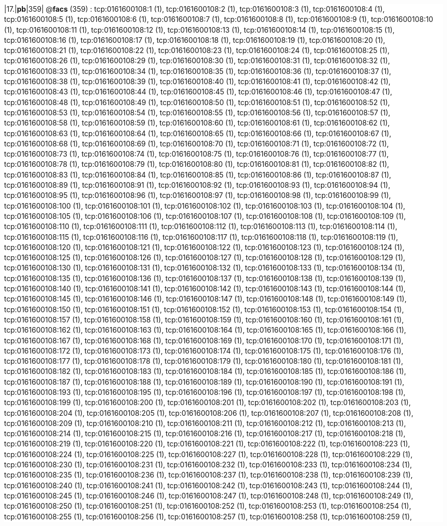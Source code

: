 |17.|__pb__|359| @__facs__ (359) : tcp:0161600108:1 (1), tcp:0161600108:2 (1), tcp:0161600108:3 (1), tcp:0161600108:4 (1), tcp:0161600108:5 (1), tcp:0161600108:6 (1), tcp:0161600108:7 (1), tcp:0161600108:8 (1), tcp:0161600108:9 (1), tcp:0161600108:10 (1), tcp:0161600108:11 (1), tcp:0161600108:12 (1), tcp:0161600108:13 (1), tcp:0161600108:14 (1), tcp:0161600108:15 (1), tcp:0161600108:16 (1), tcp:0161600108:17 (1), tcp:0161600108:18 (1), tcp:0161600108:19 (1), tcp:0161600108:20 (1), tcp:0161600108:21 (1), tcp:0161600108:22 (1), tcp:0161600108:23 (1), tcp:0161600108:24 (1), tcp:0161600108:25 (1), tcp:0161600108:26 (1), tcp:0161600108:29 (1), tcp:0161600108:30 (1), tcp:0161600108:31 (1), tcp:0161600108:32 (1), tcp:0161600108:33 (1), tcp:0161600108:34 (1), tcp:0161600108:35 (1), tcp:0161600108:36 (1), tcp:0161600108:37 (1), tcp:0161600108:38 (1), tcp:0161600108:39 (1), tcp:0161600108:40 (1), tcp:0161600108:41 (1), tcp:0161600108:42 (1), tcp:0161600108:43 (1), tcp:0161600108:44 (1), tcp:0161600108:45 (1), tcp:0161600108:46 (1), tcp:0161600108:47 (1), tcp:0161600108:48 (1), tcp:0161600108:49 (1), tcp:0161600108:50 (1), tcp:0161600108:51 (1), tcp:0161600108:52 (1), tcp:0161600108:53 (1), tcp:0161600108:54 (1), tcp:0161600108:55 (1), tcp:0161600108:56 (1), tcp:0161600108:57 (1), tcp:0161600108:58 (1), tcp:0161600108:59 (1), tcp:0161600108:60 (1), tcp:0161600108:61 (1), tcp:0161600108:62 (1), tcp:0161600108:63 (1), tcp:0161600108:64 (1), tcp:0161600108:65 (1), tcp:0161600108:66 (1), tcp:0161600108:67 (1), tcp:0161600108:68 (1), tcp:0161600108:69 (1), tcp:0161600108:70 (1), tcp:0161600108:71 (1), tcp:0161600108:72 (1), tcp:0161600108:73 (1), tcp:0161600108:74 (1), tcp:0161600108:75 (1), tcp:0161600108:76 (1), tcp:0161600108:77 (1), tcp:0161600108:78 (1), tcp:0161600108:79 (1), tcp:0161600108:80 (1), tcp:0161600108:81 (1), tcp:0161600108:82 (1), tcp:0161600108:83 (1), tcp:0161600108:84 (1), tcp:0161600108:85 (1), tcp:0161600108:86 (1), tcp:0161600108:87 (1), tcp:0161600108:89 (1), tcp:0161600108:91 (1), tcp:0161600108:92 (1), tcp:0161600108:93 (1), tcp:0161600108:94 (1), tcp:0161600108:95 (1), tcp:0161600108:96 (1), tcp:0161600108:97 (1), tcp:0161600108:98 (1), tcp:0161600108:99 (1), tcp:0161600108:100 (1), tcp:0161600108:101 (1), tcp:0161600108:102 (1), tcp:0161600108:103 (1), tcp:0161600108:104 (1), tcp:0161600108:105 (1), tcp:0161600108:106 (1), tcp:0161600108:107 (1), tcp:0161600108:108 (1), tcp:0161600108:109 (1), tcp:0161600108:110 (1), tcp:0161600108:111 (1), tcp:0161600108:112 (1), tcp:0161600108:113 (1), tcp:0161600108:114 (1), tcp:0161600108:115 (1), tcp:0161600108:116 (1), tcp:0161600108:117 (1), tcp:0161600108:118 (1), tcp:0161600108:119 (1), tcp:0161600108:120 (1), tcp:0161600108:121 (1), tcp:0161600108:122 (1), tcp:0161600108:123 (1), tcp:0161600108:124 (1), tcp:0161600108:125 (1), tcp:0161600108:126 (1), tcp:0161600108:127 (1), tcp:0161600108:128 (1), tcp:0161600108:129 (1), tcp:0161600108:130 (1), tcp:0161600108:131 (1), tcp:0161600108:132 (1), tcp:0161600108:133 (1), tcp:0161600108:134 (1), tcp:0161600108:135 (1), tcp:0161600108:136 (1), tcp:0161600108:137 (1), tcp:0161600108:138 (1), tcp:0161600108:139 (1), tcp:0161600108:140 (1), tcp:0161600108:141 (1), tcp:0161600108:142 (1), tcp:0161600108:143 (1), tcp:0161600108:144 (1), tcp:0161600108:145 (1), tcp:0161600108:146 (1), tcp:0161600108:147 (1), tcp:0161600108:148 (1), tcp:0161600108:149 (1), tcp:0161600108:150 (1), tcp:0161600108:151 (1), tcp:0161600108:152 (1), tcp:0161600108:153 (1), tcp:0161600108:154 (1), tcp:0161600108:157 (1), tcp:0161600108:158 (1), tcp:0161600108:159 (1), tcp:0161600108:160 (1), tcp:0161600108:161 (1), tcp:0161600108:162 (1), tcp:0161600108:163 (1), tcp:0161600108:164 (1), tcp:0161600108:165 (1), tcp:0161600108:166 (1), tcp:0161600108:167 (1), tcp:0161600108:168 (1), tcp:0161600108:169 (1), tcp:0161600108:170 (1), tcp:0161600108:171 (1), tcp:0161600108:172 (1), tcp:0161600108:173 (1), tcp:0161600108:174 (1), tcp:0161600108:175 (1), tcp:0161600108:176 (1), tcp:0161600108:177 (1), tcp:0161600108:178 (1), tcp:0161600108:179 (1), tcp:0161600108:180 (1), tcp:0161600108:181 (1), tcp:0161600108:182 (1), tcp:0161600108:183 (1), tcp:0161600108:184 (1), tcp:0161600108:185 (1), tcp:0161600108:186 (1), tcp:0161600108:187 (1), tcp:0161600108:188 (1), tcp:0161600108:189 (1), tcp:0161600108:190 (1), tcp:0161600108:191 (1), tcp:0161600108:193 (1), tcp:0161600108:195 (1), tcp:0161600108:196 (1), tcp:0161600108:197 (1), tcp:0161600108:198 (1), tcp:0161600108:199 (1), tcp:0161600108:200 (1), tcp:0161600108:201 (1), tcp:0161600108:202 (1), tcp:0161600108:203 (1), tcp:0161600108:204 (1), tcp:0161600108:205 (1), tcp:0161600108:206 (1), tcp:0161600108:207 (1), tcp:0161600108:208 (1), tcp:0161600108:209 (1), tcp:0161600108:210 (1), tcp:0161600108:211 (1), tcp:0161600108:212 (1), tcp:0161600108:213 (1), tcp:0161600108:214 (1), tcp:0161600108:215 (1), tcp:0161600108:216 (1), tcp:0161600108:217 (1), tcp:0161600108:218 (1), tcp:0161600108:219 (1), tcp:0161600108:220 (1), tcp:0161600108:221 (1), tcp:0161600108:222 (1), tcp:0161600108:223 (1), tcp:0161600108:224 (1), tcp:0161600108:225 (1), tcp:0161600108:227 (1), tcp:0161600108:228 (1), tcp:0161600108:229 (1), tcp:0161600108:230 (1), tcp:0161600108:231 (1), tcp:0161600108:232 (1), tcp:0161600108:233 (1), tcp:0161600108:234 (1), tcp:0161600108:235 (1), tcp:0161600108:236 (1), tcp:0161600108:237 (1), tcp:0161600108:238 (1), tcp:0161600108:239 (1), tcp:0161600108:240 (1), tcp:0161600108:241 (1), tcp:0161600108:242 (1), tcp:0161600108:243 (1), tcp:0161600108:244 (1), tcp:0161600108:245 (1), tcp:0161600108:246 (1), tcp:0161600108:247 (1), tcp:0161600108:248 (1), tcp:0161600108:249 (1), tcp:0161600108:250 (1), tcp:0161600108:251 (1), tcp:0161600108:252 (1), tcp:0161600108:253 (1), tcp:0161600108:254 (1), tcp:0161600108:255 (1), tcp:0161600108:256 (1), tcp:0161600108:257 (1), tcp:0161600108:258 (1), tcp:0161600108:259 (1),